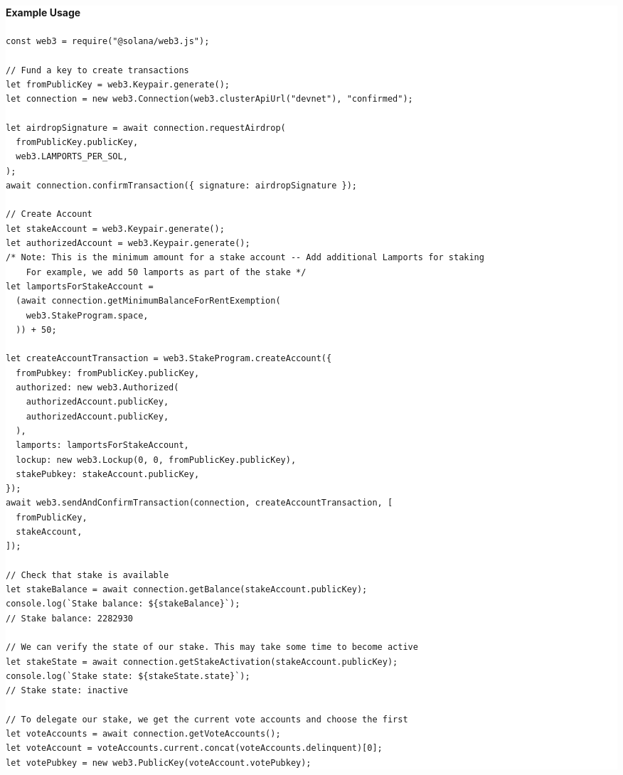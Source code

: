 #### Example Usage #

    
    
    const web3 = require("@solana/web3.js");
     
    // Fund a key to create transactions
    let fromPublicKey = web3.Keypair.generate();
    let connection = new web3.Connection(web3.clusterApiUrl("devnet"), "confirmed");
     
    let airdropSignature = await connection.requestAirdrop(
      fromPublicKey.publicKey,
      web3.LAMPORTS_PER_SOL,
    );
    await connection.confirmTransaction({ signature: airdropSignature });
     
    // Create Account
    let stakeAccount = web3.Keypair.generate();
    let authorizedAccount = web3.Keypair.generate();
    /* Note: This is the minimum amount for a stake account -- Add additional Lamports for staking
        For example, we add 50 lamports as part of the stake */
    let lamportsForStakeAccount =
      (await connection.getMinimumBalanceForRentExemption(
        web3.StakeProgram.space,
      )) + 50;
     
    let createAccountTransaction = web3.StakeProgram.createAccount({
      fromPubkey: fromPublicKey.publicKey,
      authorized: new web3.Authorized(
        authorizedAccount.publicKey,
        authorizedAccount.publicKey,
      ),
      lamports: lamportsForStakeAccount,
      lockup: new web3.Lockup(0, 0, fromPublicKey.publicKey),
      stakePubkey: stakeAccount.publicKey,
    });
    await web3.sendAndConfirmTransaction(connection, createAccountTransaction, [
      fromPublicKey,
      stakeAccount,
    ]);
     
    // Check that stake is available
    let stakeBalance = await connection.getBalance(stakeAccount.publicKey);
    console.log(`Stake balance: ${stakeBalance}`);
    // Stake balance: 2282930
     
    // We can verify the state of our stake. This may take some time to become active
    let stakeState = await connection.getStakeActivation(stakeAccount.publicKey);
    console.log(`Stake state: ${stakeState.state}`);
    // Stake state: inactive
     
    // To delegate our stake, we get the current vote accounts and choose the first
    let voteAccounts = await connection.getVoteAccounts();
    let voteAccount = voteAccounts.current.concat(voteAccounts.delinquent)[0];
    let votePubkey = new web3.PublicKey(voteAccount.votePubkey);
     